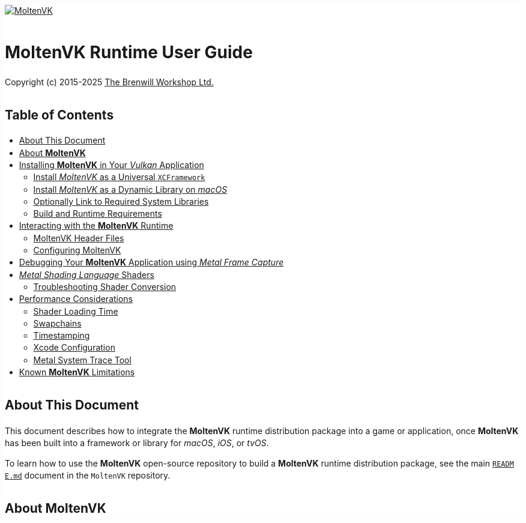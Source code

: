 <a class="site-logo" href="https://github.com/KhronosGroup/MoltenVK" title="MoltenVK">
	<img src="images/MoltenVK-Logo-Banner.png" alt="MoltenVK" style="width:256px;height:auto">
</a>



MoltenVK Runtime User Guide
===========================

Copyright (c) 2015-2025 [The Brenwill Workshop Ltd.](http://www.brenwill.com)

[comment]: # "This document is written in Markdown (http://en.wikipedia.org/wiki/Markdown) format."
[comment]: # "For best results, use a Markdown reader."



Table of Contents
-----------------

- [About This Document](#about_this)
- [About **MoltenVK**](#about_moltenvk)
- [Installing **MoltenVK** in Your *Vulkan* Application](#install)
	- [Install *MoltenVK* as a Universal `XCFramework`](#install_xcfwk)
	- [Install *MoltenVK* as a Dynamic Library on _macOS_](#install_dylib)
	- [Optionally Link to Required System Libraries](#system_libs)
	- [Build and Runtime Requirements](#requirements)
- [Interacting with the **MoltenVK** Runtime](#interaction)
	- [MoltenVK Header Files](#moltenvk_headers)
	- [Configuring MoltenVK](#moltenvk_config)
- [Debugging Your **MoltenVK** Application using _Metal Frame Capture_](#gpu-capture)
- [*Metal Shading Language* Shaders](#shaders)
	- [Troubleshooting Shader Conversion](#spv_vs_msl)
- [Performance Considerations](#performance)
	- [Shader Loading Time](#shader_load_time)
	- [Swapchains](#swapchains)
	- [Timestamping](#timestamping)
	- [Xcode Configuration](#xcode_config)
	- [Metal System Trace Tool](#trace_tool)
- [Known **MoltenVK** Limitations](#limitations)



<a name="about_this"></a>
About This Document
-------------------

This document describes how to integrate the **MoltenVK** runtime distribution package into a game or
application, once **MoltenVK** has been built into a framework or library for *macOS*, *iOS*, or *tvOS*.

To learn how to use the **MoltenVK** open-source repository to build a **MoltenVK** runtime
distribution package, see the main [`README.md`](../README.md) document in the `MoltenVK` repository.



<a name="about_moltenvk"></a>
About **MoltenVK**
------------------
